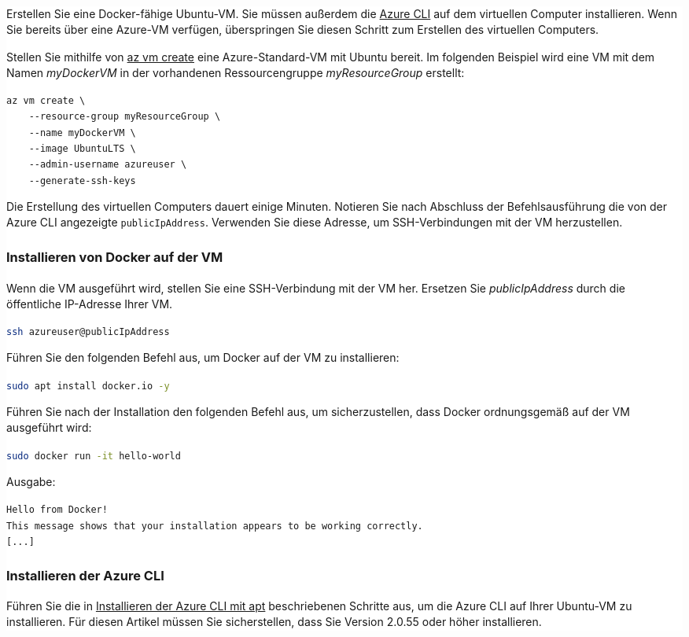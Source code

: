 Erstellen Sie eine Docker-fähige Ubuntu-VM. Sie müssen außerdem die [Azure CLI](/cli/azure/install-azure-cli?view=azure-cli-latest) auf dem virtuellen Computer installieren. Wenn Sie bereits über eine Azure-VM verfügen, überspringen Sie diesen Schritt zum Erstellen des virtuellen Computers.

Stellen Sie mithilfe von [az vm create][az-vm-create] eine Azure-Standard-VM mit Ubuntu bereit. Im folgenden Beispiel wird eine VM mit dem Namen *myDockerVM* in der vorhandenen Ressourcengruppe *myResourceGroup* erstellt:

```azurecli
az vm create \
    --resource-group myResourceGroup \
    --name myDockerVM \
    --image UbuntuLTS \
    --admin-username azureuser \
    --generate-ssh-keys
```

Die Erstellung des virtuellen Computers dauert einige Minuten. Notieren Sie nach Abschluss der Befehlsausführung die von der Azure CLI angezeigte `publicIpAddress`. Verwenden Sie diese Adresse, um SSH-Verbindungen mit der VM herzustellen.

### <a name="install-docker-on-the-vm"></a>Installieren von Docker auf der VM

Wenn die VM ausgeführt wird, stellen Sie eine SSH-Verbindung mit der VM her. Ersetzen Sie *publicIpAddress* durch die öffentliche IP-Adresse Ihrer VM.

```bash
ssh azureuser@publicIpAddress
```

Führen Sie den folgenden Befehl aus, um Docker auf der VM zu installieren:

```bash
sudo apt install docker.io -y
```

Führen Sie nach der Installation den folgenden Befehl aus, um sicherzustellen, dass Docker ordnungsgemäß auf der VM ausgeführt wird:

```bash
sudo docker run -it hello-world
```

Ausgabe:

```
Hello from Docker!
This message shows that your installation appears to be working correctly.
[...]
```

### <a name="install-the-azure-cli"></a>Installieren der Azure CLI

Führen Sie die in [Installieren der Azure CLI mit apt](/cli/azure/install-azure-cli-apt?view=azure-cli-latest) beschriebenen Schritte aus, um die Azure CLI auf Ihrer Ubuntu-VM zu installieren. Für diesen Artikel müssen Sie sicherstellen, dass Sie Version 2.0.55 oder höher installieren.


[docker-linux]: https://docs.docker.com/engine/installation/#supported-platforms
[docker-login]: https://docs.docker.com/engine/reference/commandline/login/
[docker-mac]: https://docs.docker.com/docker-for-mac/
[docker-pull]: https://docs.docker.com/engine/reference/commandline/pull/
[docker-windows]: https://docs.docker.com/docker-for-windows/
[az-login]: /cli/azure/reference-index#az-login
[az-acr-login]: /cli/azure/acr#az-acr-login
[az-acr-show]: /cli/azure/acr#az-acr-show
[az-vm-create]: /cli/azure/vm#az-vm-create
[az-vm-show]: /cli/azure/vm#az-vm-show
[az-vm-identity-assign]: /cli/azure/vm/identity#az-vm-identity-assign
[az-role-assignment-create]: /cli/azure/role/assignment#az-role-assignment-create
[az-acr-login]: /cli/azure/acr#az-acr-login
[az-identity-show]: /cli/azure/identity#az-identity-show
[azure-cli]: /cli/azure/install-azure-cli